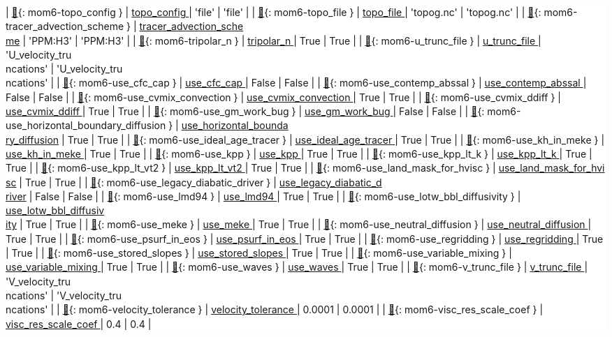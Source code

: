 | [&#128279;](#mom6-topo_config){: mom6-topo_config } | [topo_config              ](https://github.com/mom-ocean/MOM6/search?q=topo_config) |          'file' |          'file' |
| [&#128279;](#mom6-topo_file){: mom6-topo_file } | [topo_file                ](https://github.com/mom-ocean/MOM6/search?q=topo_file) |      'topog.nc' |      'topog.nc' |
| [&#128279;](#mom6-tracer_advection_scheme){: mom6-tracer_advection_scheme } | [tracer_advection_sche<br>me](https://github.com/mom-ocean/MOM6/search?q=tracer_advection_scheme) |      'PPM:H3' |        'PPM:H3' |
| [&#128279;](#mom6-tripolar_n){: mom6-tripolar_n } | [tripolar_n               ](https://github.com/mom-ocean/MOM6/search?q=tripolar_n) |            True |            True |
| [&#128279;](#mom6-u_trunc_file){: mom6-u_trunc_file } | [u_trunc_file             ](https://github.com/mom-ocean/MOM6/search?q=u_trunc_file) | 'U_velocity_tru<br>ncations' | 'U_velocity_tru<br>ncations' |
| [&#128279;](#mom6-use_cfc_cap){: mom6-use_cfc_cap } | [use_cfc_cap              ](https://github.com/mom-ocean/MOM6/search?q=use_cfc_cap) |           False |           False |
| [&#128279;](#mom6-use_contemp_abssal){: mom6-use_contemp_abssal } | [use_contemp_abssal       ](https://github.com/mom-ocean/MOM6/search?q=use_contemp_abssal) |           False |           False |
| [&#128279;](#mom6-use_cvmix_convection){: mom6-use_cvmix_convection } | [use_cvmix_convection     ](https://github.com/mom-ocean/MOM6/search?q=use_cvmix_convection) |            True |            True |
| [&#128279;](#mom6-use_cvmix_ddiff){: mom6-use_cvmix_ddiff } | [use_cvmix_ddiff          ](https://github.com/mom-ocean/MOM6/search?q=use_cvmix_ddiff) |            True |            True |
| [&#128279;](#mom6-use_gm_work_bug){: mom6-use_gm_work_bug } | [use_gm_work_bug          ](https://github.com/mom-ocean/MOM6/search?q=use_gm_work_bug) |           False |           False |
| [&#128279;](#mom6-use_horizontal_boundary_diffusion){: mom6-use_horizontal_boundary_diffusion } | [use_horizontal_bounda<br>ry_diffusion](https://github.com/mom-ocean/MOM6/search?q=use_horizontal_boundary_diffusion) | True |           True |
| [&#128279;](#mom6-use_ideal_age_tracer){: mom6-use_ideal_age_tracer } | [use_ideal_age_tracer     ](https://github.com/mom-ocean/MOM6/search?q=use_ideal_age_tracer) |            True |            True |
| [&#128279;](#mom6-use_kh_in_meke){: mom6-use_kh_in_meke } | [use_kh_in_meke           ](https://github.com/mom-ocean/MOM6/search?q=use_kh_in_meke) |            True |            True |
| [&#128279;](#mom6-use_kpp){: mom6-use_kpp } | [use_kpp                  ](https://github.com/mom-ocean/MOM6/search?q=use_kpp) |            True |            True |
| [&#128279;](#mom6-use_kpp_lt_k){: mom6-use_kpp_lt_k } | [use_kpp_lt_k             ](https://github.com/mom-ocean/MOM6/search?q=use_kpp_lt_k) |            True |            True |
| [&#128279;](#mom6-use_kpp_lt_vt2){: mom6-use_kpp_lt_vt2 } | [use_kpp_lt_vt2           ](https://github.com/mom-ocean/MOM6/search?q=use_kpp_lt_vt2) |            True |            True |
| [&#128279;](#mom6-use_land_mask_for_hvisc){: mom6-use_land_mask_for_hvisc } | [use_land_mask_for_hvi<br>sc](https://github.com/mom-ocean/MOM6/search?q=use_land_mask_for_hvisc) |          True |            True |
| [&#128279;](#mom6-use_legacy_diabatic_driver){: mom6-use_legacy_diabatic_driver } | [use_legacy_diabatic_d<br>river](https://github.com/mom-ocean/MOM6/search?q=use_legacy_diabatic_driver) |      False |           False |
| [&#128279;](#mom6-use_lmd94){: mom6-use_lmd94 } | [use_lmd94                ](https://github.com/mom-ocean/MOM6/search?q=use_lmd94) |            True |            True |
| [&#128279;](#mom6-use_lotw_bbl_diffusivity){: mom6-use_lotw_bbl_diffusivity } | [use_lotw_bbl_diffusiv<br>ity](https://github.com/mom-ocean/MOM6/search?q=use_lotw_bbl_diffusivity) |         True |            True |
| [&#128279;](#mom6-use_meke){: mom6-use_meke } | [use_meke                 ](https://github.com/mom-ocean/MOM6/search?q=use_meke) |            True |            True |
| [&#128279;](#mom6-use_neutral_diffusion){: mom6-use_neutral_diffusion } | [use_neutral_diffusion    ](https://github.com/mom-ocean/MOM6/search?q=use_neutral_diffusion) |            True |            True |
| [&#128279;](#mom6-use_psurf_in_eos){: mom6-use_psurf_in_eos } | [use_psurf_in_eos         ](https://github.com/mom-ocean/MOM6/search?q=use_psurf_in_eos) |            True |            True |
| [&#128279;](#mom6-use_regridding){: mom6-use_regridding } | [use_regridding           ](https://github.com/mom-ocean/MOM6/search?q=use_regridding) |            True |            True |
| [&#128279;](#mom6-use_stored_slopes){: mom6-use_stored_slopes } | [use_stored_slopes        ](https://github.com/mom-ocean/MOM6/search?q=use_stored_slopes) |            True |            True |
| [&#128279;](#mom6-use_variable_mixing){: mom6-use_variable_mixing } | [use_variable_mixing      ](https://github.com/mom-ocean/MOM6/search?q=use_variable_mixing) |            True |            True |
| [&#128279;](#mom6-use_waves){: mom6-use_waves } | [use_waves                ](https://github.com/mom-ocean/MOM6/search?q=use_waves) |            True |            True |
| [&#128279;](#mom6-v_trunc_file){: mom6-v_trunc_file } | [v_trunc_file             ](https://github.com/mom-ocean/MOM6/search?q=v_trunc_file) | 'V_velocity_tru<br>ncations' | 'V_velocity_tru<br>ncations' |
| [&#128279;](#mom6-velocity_tolerance){: mom6-velocity_tolerance } | [velocity_tolerance       ](https://github.com/mom-ocean/MOM6/search?q=velocity_tolerance) |          0.0001 |          0.0001 |
| [&#128279;](#mom6-visc_res_scale_coef){: mom6-visc_res_scale_coef } | [visc_res_scale_coef      ](https://github.com/mom-ocean/MOM6/search?q=visc_res_scale_coef) |             0.4 |             0.4 |